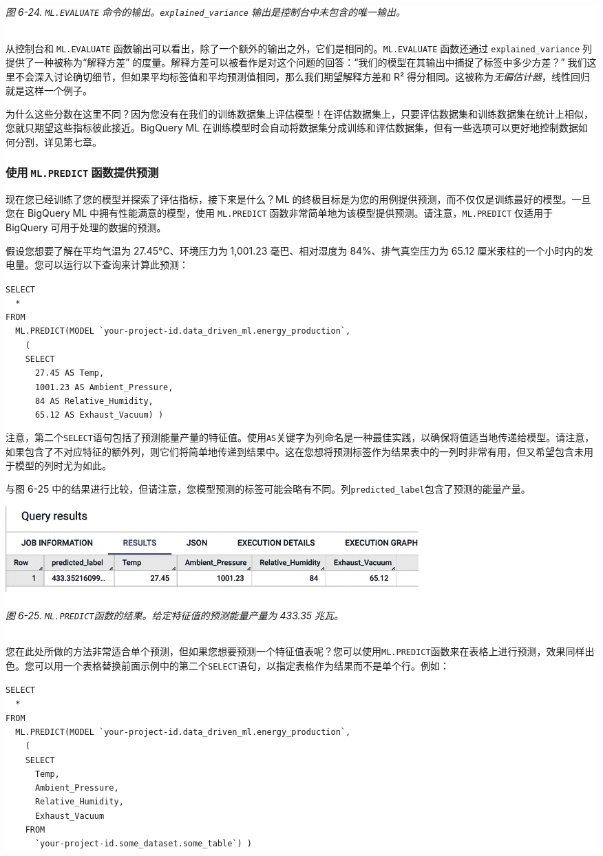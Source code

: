 ###### 图 6-24\. `ML.EVALUATE` 命令的输出。`explained_variance` 输出是控制台中未包含的唯一输出。

从控制台和 `ML.EVALUATE` 函数输出可以看出，除了一个额外的输出之外，它们是相同的。`ML.EVALUATE` 函数还通过 `explained_variance` 列提供了一种被称为“解释方差” 的度量。解释方差可以被看作是对这个问题的回答：“我们的模型在其输出中捕捉了标签中多少方差？” 我们这里不会深入讨论确切细节，但如果平均标签值和平均预测值相同，那么我们期望解释方差和 R² 得分相同。这被称为*无偏估计器*，线性回归就是这样一个例子。

为什么这些分数在这里不同？因为您没有在我们的训练数据集上评估模型！在评估数据集上，只要评估数据集和训练数据集在统计上相似，您就只期望这些指标彼此接近。BigQuery ML 在训练模型时会自动将数据集分成训练和评估数据集，但有一些选项可以更好地控制数据如何分割，详见第七章。

### 使用 `ML.PREDICT` 函数提供预测

现在您已经训练了您的模型并探索了评估指标，接下来是什么？ML 的终极目标是为您的用例提供预测，而不仅仅是训练最好的模型。一旦您在 BigQuery ML 中拥有性能满意的模型，使用 `ML.PREDICT` 函数非常简单地为该模型提供预测。请注意，`ML.PREDICT` 仅适用于 BigQuery 可用于处理的数据的预测。

假设您想要了解在平均气温为 27.45°C、环境压力为 1,001.23 毫巴、相对湿度为 84%、排气真空压力为 65.12 厘米汞柱的一个小时内的发电量。您可以运行以下查询来计算此预测：

```
SELECT
  *
FROM
  ML.PREDICT(MODEL `your-project-id.data_driven_ml.energy_production`,
    (
    SELECT
      27.45 AS Temp,
      1001.23 AS Ambient_Pressure,
      84 AS Relative_Humidity,
      65.12 AS Exhaust_Vacuum) )
```

注意，第二个`SELECT`语句包括了预测能量产量的特征值。使用`AS`关键字为列命名是一种最佳实践，以确保将值适当地传递给模型。请注意，如果包含了不对应特征的额外列，则它们将简单地传递到结果中。这在您想将预测标签作为结果表中的一列时非常有用，但又希望包含未用于模型的列时尤为如此。

与图 6-25 中的结果进行比较，但请注意，您模型预测的标签可能会略有不同。列`predicted_label`包含了预测的能量产量。

![ML.PREDICT 函数的结果。给定特征值的预测能量产量为 433.35 兆瓦。](img/lcai_0625.png)

###### 图 6-25\. `ML.PREDICT`函数的结果。给定特征值的预测能量产量为 433.35 兆瓦。

您在此处所做的方法非常适合单个预测，但如果您想要预测一个特征值表呢？您可以使用`ML.PREDICT`函数来在表格上进行预测，效果同样出色。您可以用一个表格替换前面示例中的第二个`SELECT`语句，以指定表格作为结果而不是单个行。例如：

```
SELECT
  *
FROM
  ML.PREDICT(MODEL `your-project-id.data_driven_ml.energy_production`,
    (
    SELECT
      Temp,
      Ambient_Pressure,
      Relative_Humidity,
      Exhaust_Vacuum
    FROM
      `your-project-id.some_dataset.some_table`) )
```
